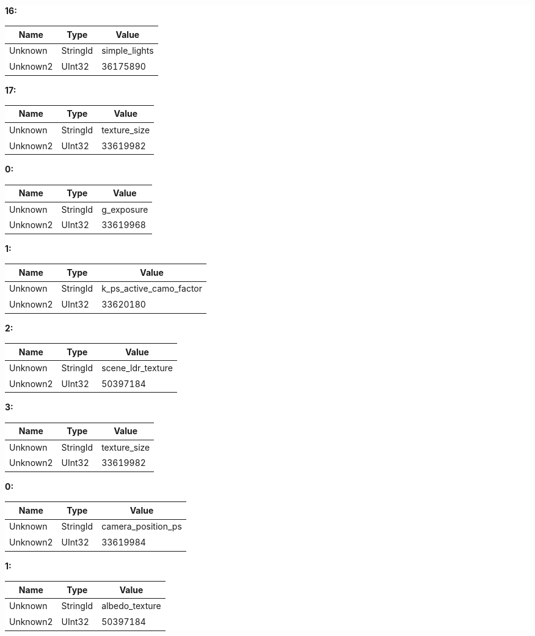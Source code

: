 
**16:**

Name	| Type	| Value
---	|---	|---	|
Unknown	|StringId	|simple_lights
Unknown2	|UInt32	|36175890


**17:**

Name	| Type	| Value
---	|---	|---	|
Unknown	|StringId	|texture_size
Unknown2	|UInt32	|33619982


**0:**

Name	| Type	| Value
---	|---	|---	|
Unknown	|StringId	|g_exposure
Unknown2	|UInt32	|33619968


**1:**

Name	| Type	| Value
---	|---	|---	|
Unknown	|StringId	|k_ps_active_camo_factor
Unknown2	|UInt32	|33620180


**2:**

Name	| Type	| Value
---	|---	|---	|
Unknown	|StringId	|scene_ldr_texture
Unknown2	|UInt32	|50397184


**3:**

Name	| Type	| Value
---	|---	|---	|
Unknown	|StringId	|texture_size
Unknown2	|UInt32	|33619982


**0:**

Name	| Type	| Value
---	|---	|---	|
Unknown	|StringId	|camera_position_ps
Unknown2	|UInt32	|33619984


**1:**

Name	| Type	| Value
---	|---	|---	|
Unknown	|StringId	|albedo_texture
Unknown2	|UInt32	|50397184
